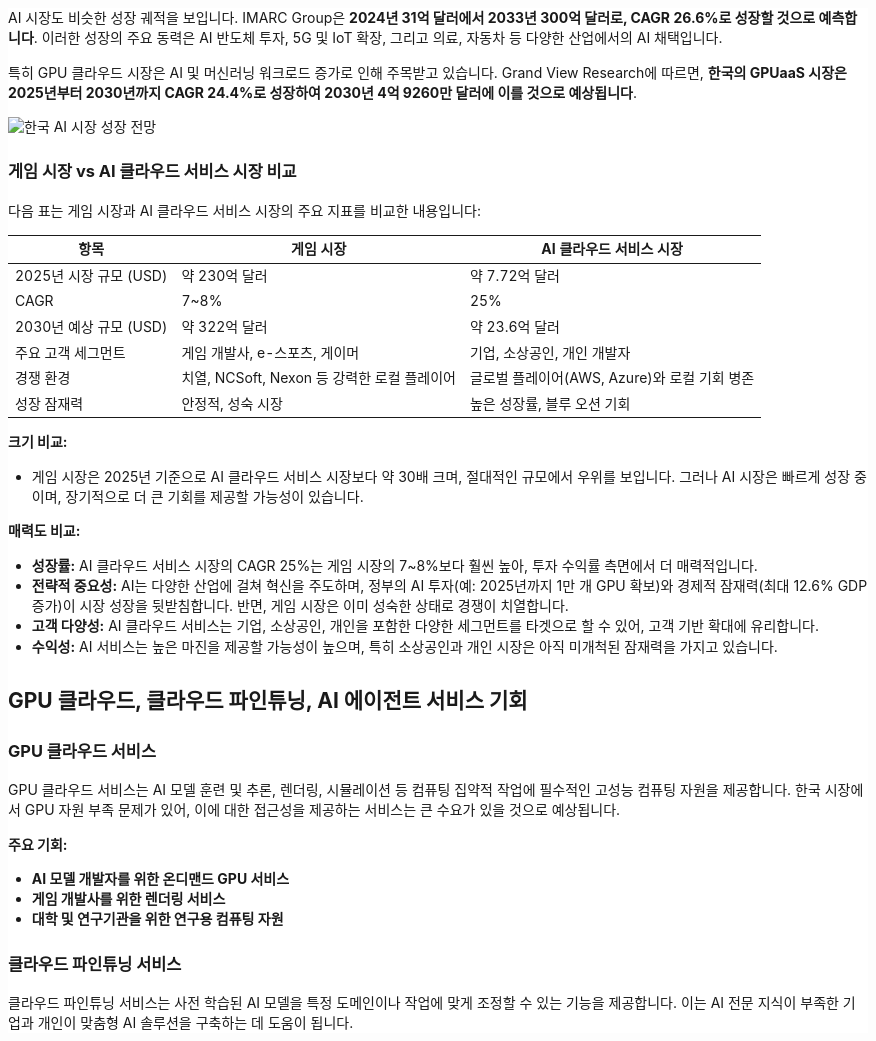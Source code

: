 AI 시장도 비슷한 성장 궤적을 보입니다. IMARC Group은 **2024년 31억 달러에서 2033년 300억 달러로, CAGR 26.6%로 성장할 것으로 예측합니다**. 이러한 성장의 주요 동력은 AI 반도체 투자, 5G 및 IoT 확장, 그리고 의료, 자동차 등 다양한 산업에서의 AI 채택입니다.

특히 GPU 클라우드 시장은 AI 및 머신러닝 워크로드 증가로 인해 주목받고 있습니다. Grand View Research에 따르면, **한국의 GPUaaS 시장은 2025년부터 2030년까지 CAGR 24.4%로 성장하여 2030년 4억 9260만 달러에 이를 것으로 예상됩니다**.

![한국 AI 시장 성장 전망](https://via.placeholder.com/800x400?text=한국+AI+시장+성장+전망+(2024-2033))

### 게임 시장 vs AI 클라우드 서비스 시장 비교

다음 표는 게임 시장과 AI 클라우드 서비스 시장의 주요 지표를 비교한 내용입니다:

| **항목** | **게임 시장** | **AI 클라우드 서비스 시장** |
| --- | --- | --- |
| 2025년 시장 규모 (USD) | 약 230억 달러 | 약 7.72억 달러 |
| CAGR | 7~8% | 25% |
| 2030년 예상 규모 (USD) | 약 322억 달러 | 약 23.6억 달러 |
| 주요 고객 세그먼트 | 게임 개발사, e-스포츠, 게이머 | 기업, 소상공인, 개인 개발자 |
| 경쟁 환경 | 치열, NCSoft, Nexon 등 강력한 로컬 플레이어 | 글로벌 플레이어(AWS, Azure)와 로컬 기회 병존 |
| 성장 잠재력 | 안정적, 성숙 시장 | 높은 성장률, 블루 오션 기회 |

**크기 비교:**
- 게임 시장은 2025년 기준으로 AI 클라우드 서비스 시장보다 약 30배 크며, 절대적인 규모에서 우위를 보입니다. 그러나 AI 시장은 빠르게 성장 중이며, 장기적으로 더 큰 기회를 제공할 가능성이 있습니다.

**매력도 비교:**
- **성장률:** AI 클라우드 서비스 시장의 CAGR 25%는 게임 시장의 7~8%보다 훨씬 높아, 투자 수익률 측면에서 더 매력적입니다.
- **전략적 중요성:** AI는 다양한 산업에 걸쳐 혁신을 주도하며, 정부의 AI 투자(예: 2025년까지 1만 개 GPU 확보)와 경제적 잠재력(최대 12.6% GDP 증가)이 시장 성장을 뒷받침합니다. 반면, 게임 시장은 이미 성숙한 상태로 경쟁이 치열합니다.
- **고객 다양성:** AI 클라우드 서비스는 기업, 소상공인, 개인을 포함한 다양한 세그먼트를 타겟으로 할 수 있어, 고객 기반 확대에 유리합니다.
- **수익성:** AI 서비스는 높은 마진을 제공할 가능성이 높으며, 특히 소상공인과 개인 시장은 아직 미개척된 잠재력을 가지고 있습니다.

## GPU 클라우드, 클라우드 파인튜닝, AI 에이전트 서비스 기회

### GPU 클라우드 서비스

GPU 클라우드 서비스는 AI 모델 훈련 및 추론, 렌더링, 시뮬레이션 등 컴퓨팅 집약적 작업에 필수적인 고성능 컴퓨팅 자원을 제공합니다. 한국 시장에서 GPU 자원 부족 문제가 있어, 이에 대한 접근성을 제공하는 서비스는 큰 수요가 있을 것으로 예상됩니다.

**주요 기회:**
- **AI 모델 개발자를 위한 온디맨드 GPU 서비스**
- **게임 개발사를 위한 렌더링 서비스**
- **대학 및 연구기관을 위한 연구용 컴퓨팅 자원**

### 클라우드 파인튜닝 서비스

클라우드 파인튜닝 서비스는 사전 학습된 AI 모델을 특정 도메인이나 작업에 맞게 조정할 수 있는 기능을 제공합니다. 이는 AI 전문 지식이 부족한 기업과 개인이 맞춤형 AI 솔루션을 구축하는 데 도움이 됩니다.
